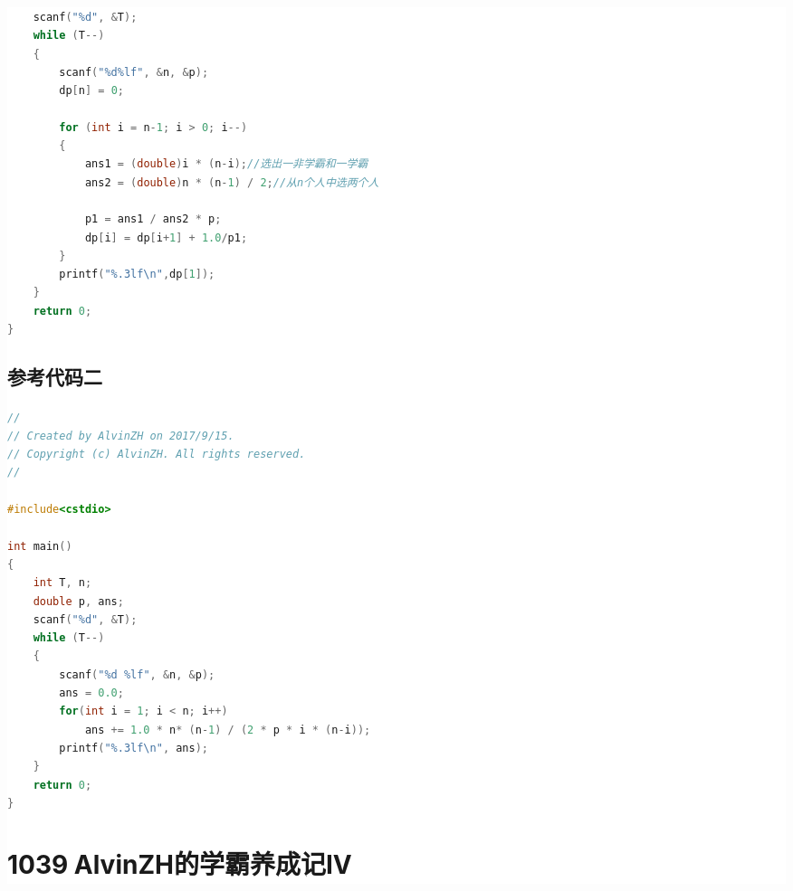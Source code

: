 ```c++
    scanf("%d", &T);
    while (T--)
    {
        scanf("%d%lf", &n, &p);
        dp[n] = 0;

        for (int i = n-1; i > 0; i--)
        {
            ans1 = (double)i * (n-i);//选出一非学霸和一学霸
            ans2 = (double)n * (n-1) / 2;//从n个人中选两个人

            p1 = ans1 / ans2 * p;
            dp[i] = dp[i+1] + 1.0/p1;
        }
        printf("%.3lf\n",dp[1]);
    }
    return 0;
}
```

## 参考代码二

```c++
//
// Created by AlvinZH on 2017/9/15.
// Copyright (c) AlvinZH. All rights reserved.
//

#include<cstdio>

int main()
{
    int T, n;
    double p, ans;
    scanf("%d", &T);
    while (T--)
    {
        scanf("%d %lf", &n, &p);
        ans = 0.0;
        for(int i = 1; i < n; i++)
            ans += 1.0 * n* (n-1) / (2 * p * i * (n-i));
        printf("%.3lf\n", ans);
    }
    return 0;
}
```

<span id="link1039"></span>
# 1039 AlvinZH的学霸养成记IV
